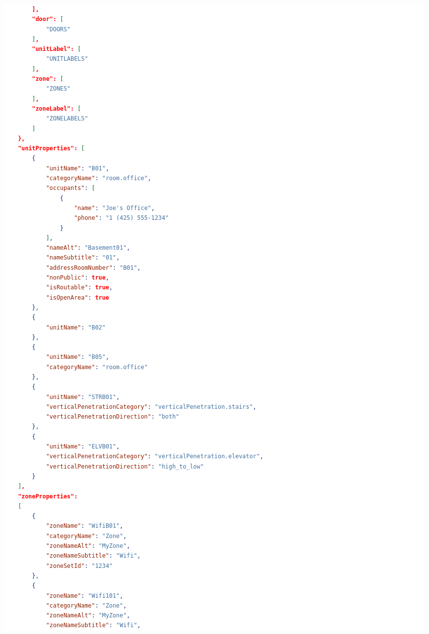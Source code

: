 ```JSON
        ], 
        "door": [ 
            "DOORS" 
        ], 
        "unitLabel": [ 
            "UNITLABELS" 
        ], 
        "zone": [ 
            "ZONES" 
        ], 
        "zoneLabel": [ 
            "ZONELABELS" 
        ] 
    }, 
    "unitProperties": [ 
        { 
            "unitName": "B01", 
            "categoryName": "room.office", 
            "occupants": [ 
                { 
                    "name": "Joe's Office", 
                    "phone": "1 (425) 555-1234" 
                } 
            ], 
            "nameAlt": "Basement01", 
            "nameSubtitle": "01", 
            "addressRoomNumber": "B01", 
            "nonPublic": true, 
            "isRoutable": true, 
            "isOpenArea": true 
        }, 
        { 
            "unitName": "B02" 
        }, 
        { 
            "unitName": "B05", 
            "categoryName": "room.office" 
        }, 
        { 
            "unitName": "STRB01", 
            "verticalPenetrationCategory": "verticalPenetration.stairs", 
            "verticalPenetrationDirection": "both" 
        }, 
        { 
            "unitName": "ELVB01", 
            "verticalPenetrationCategory": "verticalPenetration.elevator", 
            "verticalPenetrationDirection": "high_to_low" 
        } 
    ], 
    "zoneProperties": 
    [ 
        { 
            "zoneName": "WifiB01", 
            "categoryName": "Zone", 
            "zoneNameAlt": "MyZone", 
            "zoneNameSubtitle": "Wifi", 
            "zoneSetId": "1234" 
        }, 
        { 
            "zoneName": "Wifi101",
            "categoryName": "Zone",
            "zoneNameAlt": "MyZone",
            "zoneNameSubtitle": "Wifi",
```